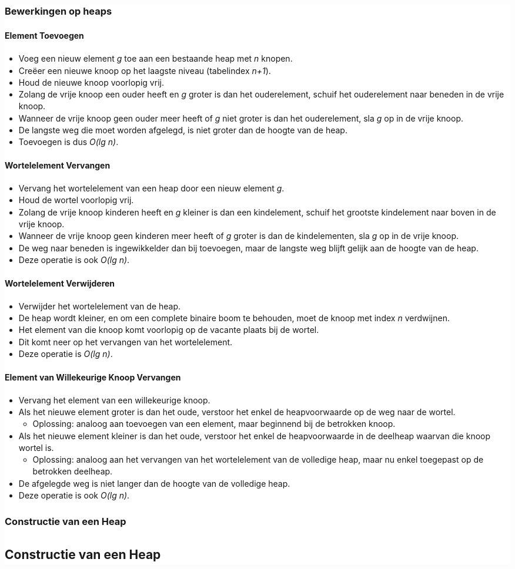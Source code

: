 ### Bewerkingen op heaps

#### Element Toevoegen

* Voeg een nieuw element *g* toe aan een bestaande heap met *n* knopen.
* Creëer een nieuwe knoop op het laagste niveau (tabelindex *n+1*).
* Houd de nieuwe knoop voorlopig vrij.
* Zolang de vrije knoop een ouder heeft en *g* groter is dan het ouderelement, schuif het ouderelement naar beneden in de vrije knoop.
* Wanneer de vrije knoop geen ouder meer heeft of *g* niet groter is dan het ouderelement, sla *g* op in de vrije knoop.
* De langste weg die moet worden afgelegd, is niet groter dan de hoogte van de heap.
* Toevoegen is dus *O(lg n)*.

#### Wortelelement Vervangen

* Vervang het wortelelement van een heap door een nieuw element *g*.
* Houd de wortel voorlopig vrij.
* Zolang de vrije knoop kinderen heeft en *g* kleiner is dan een kindelement, schuif het grootste kindelement naar boven in de vrije knoop.
* Wanneer de vrije knoop geen kinderen meer heeft of *g* groter is dan de kindelementen, sla *g* op in de vrije knoop.
* De weg naar beneden is ingewikkelder dan bij toevoegen, maar de langste weg blijft gelijk aan de hoogte van de heap.
* Deze operatie is ook *O(lg n)*.

#### Wortelelement Verwijderen

* Verwijder het wortelelement van de heap.
* De heap wordt kleiner, en om een complete binaire boom te behouden, moet de knoop met index *n* verdwijnen.
* Het element van die knoop komt voorlopig op de vacante plaats bij de wortel.
* Dit komt neer op het vervangen van het wortelelement.
* Deze operatie is *O(lg n)*.

#### Element van Willekeurige Knoop Vervangen

* Vervang het element van een willekeurige knoop.
* Als het nieuwe element groter is dan het oude, verstoor het enkel de heapvoorwaarde op de weg naar de wortel.
  * Oplossing: analoog aan toevoegen van een element, maar beginnend bij de betrokken knoop.
* Als het nieuwe element kleiner is dan het oude, verstoor het enkel de heapvoorwaarde in de deelheap waarvan die knoop wortel is.
  * Oplossing: analoog aan het vervangen van het wortelelement van de volledige heap, maar nu enkel toegepast op de betrokken deelheap.
* De afgelegde weg is niet langer dan de hoogte van de volledige heap.
* Deze operatie is ook *O(lg n)*.

### Constructie van een Heap

## Constructie van een Heap
